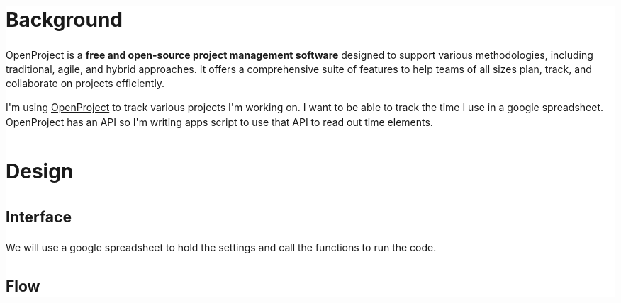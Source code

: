 # Background
OpenProject is a **free and open-source project management software** designed to support various methodologies, including traditional, agile, and hybrid approaches. It offers a comprehensive suite of features to help teams of all sizes plan, track, and collaborate on projects efficiently.

I'm using [OpenProject](https://www.openproject.org/) to track various projects I'm working on. I want to be able to track the time I use in a google spreadsheet. OpenProject has an API so I'm writing apps script to use that API to read out time elements. 

# Design
## Interface
We will use a google spreadsheet to hold the settings and call the functions to run the code. 

## Flow